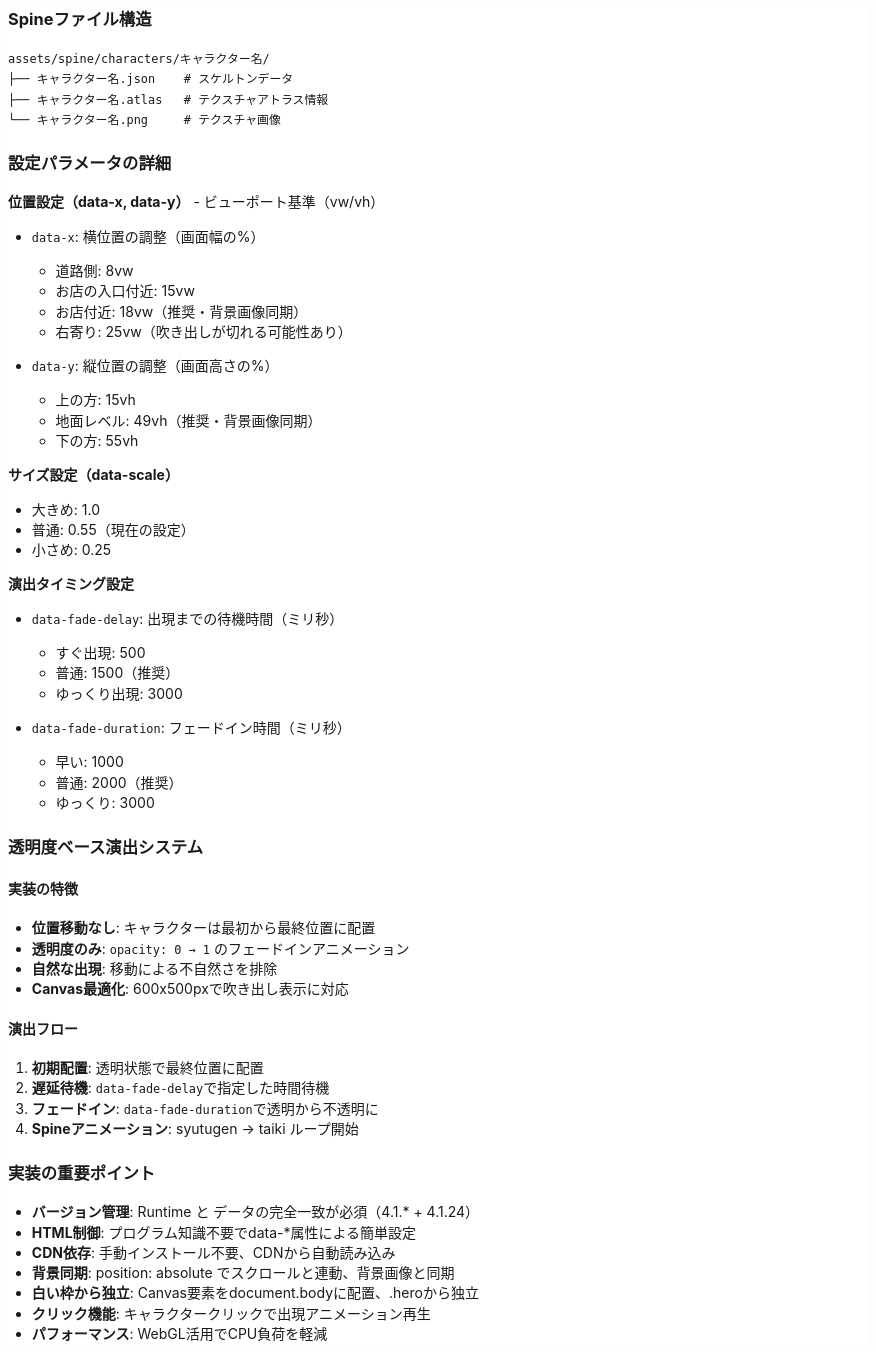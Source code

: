 ### Spineファイル構造
```
assets/spine/characters/キャラクター名/
├── キャラクター名.json    # スケルトンデータ
├── キャラクター名.atlas   # テクスチャアトラス情報  
└── キャラクター名.png     # テクスチャ画像
```

### 設定パラメータの詳細

**位置設定（data-x, data-y）** - ビューポート基準（vw/vh）
- `data-x`: 横位置の調整（画面幅の%）
  - 道路側: 8vw
  - お店の入口付近: 15vw
  - お店付近: 18vw（推奨・背景画像同期）
  - 右寄り: 25vw（吹き出しが切れる可能性あり）

- `data-y`: 縦位置の調整（画面高さの%）
  - 上の方: 15vh
  - 地面レベル: 49vh（推奨・背景画像同期）
  - 下の方: 55vh

**サイズ設定（data-scale）**
- 大きめ: 1.0
- 普通: 0.55（現在の設定）
- 小さめ: 0.25

**演出タイミング設定**
- `data-fade-delay`: 出現までの待機時間（ミリ秒）
  - すぐ出現: 500
  - 普通: 1500（推奨）
  - ゆっくり出現: 3000

- `data-fade-duration`: フェードイン時間（ミリ秒）
  - 早い: 1000
  - 普通: 2000（推奨）
  - ゆっくり: 3000

### 透明度ベース演出システム

#### 実装の特徴
- **位置移動なし**: キャラクターは最初から最終位置に配置
- **透明度のみ**: `opacity: 0 → 1` のフェードインアニメーション
- **自然な出現**: 移動による不自然さを排除
- **Canvas最適化**: 600x500pxで吹き出し表示に対応

#### 演出フロー
1. **初期配置**: 透明状態で最終位置に配置
2. **遅延待機**: `data-fade-delay`で指定した時間待機
3. **フェードイン**: `data-fade-duration`で透明から不透明に
4. **Spineアニメーション**: syutugen → taiki ループ開始

### 実装の重要ポイント
- **バージョン管理**: Runtime と データの完全一致が必須（4.1.* + 4.1.24）
- **HTML制御**: プログラム知識不要でdata-*属性による簡単設定
- **CDN依存**: 手動インストール不要、CDNから自動読み込み
- **背景同期**: position: absolute でスクロールと連動、背景画像と同期
- **白い枠から独立**: Canvas要素をdocument.bodyに配置、.heroから独立
- **クリック機能**: キャラクタークリックで出現アニメーション再生
- **パフォーマンス**: WebGL活用でCPU負荷を軽減
